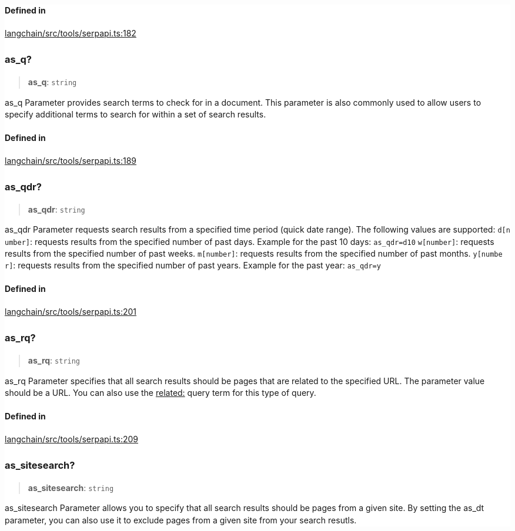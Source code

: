 #### Defined in[](#defined-in-7 "Direct link to Defined in")

[langchain/src/tools/serpapi.ts:182](https://github.com/hwchase17/langchainjs/blob/1c1274d/langchain/src/tools/serpapi.ts#L182)

### as\_q?[](#as_q "Direct link to as_q?")

> **as\_q**: `string`

as\_q Parameter provides search terms to check for in a document. This parameter is also commonly used to allow users to specify additional terms to search for within a set of search results.

#### Defined in[](#defined-in-8 "Direct link to Defined in")

[langchain/src/tools/serpapi.ts:189](https://github.com/hwchase17/langchainjs/blob/1c1274d/langchain/src/tools/serpapi.ts#L189)

### as\_qdr?[](#as_qdr "Direct link to as_qdr?")

> **as\_qdr**: `string`

as\_qdr Parameter requests search results from a specified time period (quick date range). The following values are supported: `d[number]`: requests results from the specified number of past days. Example for the past 10 days: `as_qdr=d10` `w[number]`: requests results from the specified number of past weeks. `m[number]`: requests results from the specified number of past months. `y[number]`: requests results from the specified number of past years. Example for the past year: `as_qdr=y`

#### Defined in[](#defined-in-9 "Direct link to Defined in")

[langchain/src/tools/serpapi.ts:201](https://github.com/hwchase17/langchainjs/blob/1c1274d/langchain/src/tools/serpapi.ts#L201)

### as\_rq?[](#as_rq "Direct link to as_rq?")

> **as\_rq**: `string`

as\_rq Parameter specifies that all search results should be pages that are related to the specified URL. The parameter value should be a URL. You can also use the [related:](https://developers.google.com/custom-search/docs/xml_results#RelatedLinksqt) query term for this type of query.

#### Defined in[](#defined-in-10 "Direct link to Defined in")

[langchain/src/tools/serpapi.ts:209](https://github.com/hwchase17/langchainjs/blob/1c1274d/langchain/src/tools/serpapi.ts#L209)

### as\_sitesearch?[](#as_sitesearch "Direct link to as_sitesearch?")

> **as\_sitesearch**: `string`

as\_sitesearch Parameter allows you to specify that all search results should be pages from a given site. By setting the as\_dt parameter, you can also use it to exclude pages from a given site from your search resutls.
